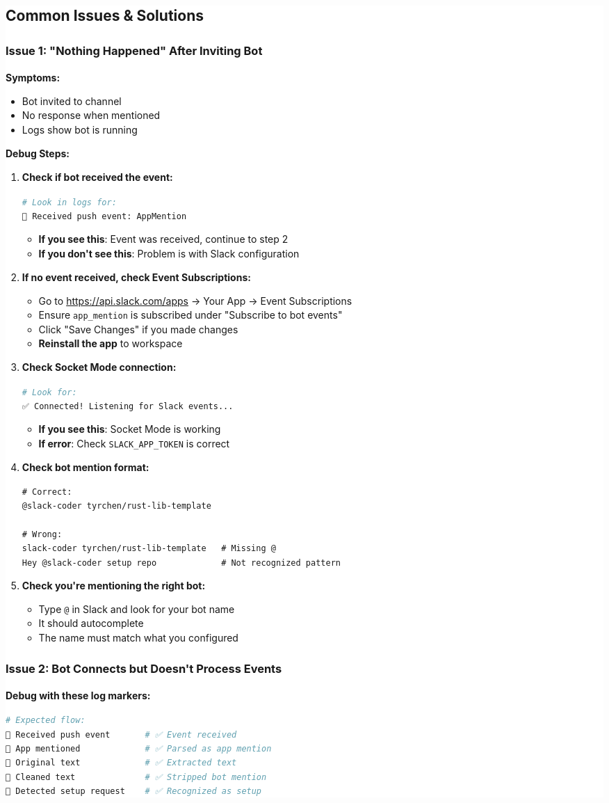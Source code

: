 ## Common Issues & Solutions

### Issue 1: "Nothing Happened" After Inviting Bot

**Symptoms:**
- Bot invited to channel
- No response when mentioned
- Logs show bot is running

**Debug Steps:**

1. **Check if bot received the event:**
   ```bash
   # Look in logs for:
   📨 Received push event: AppMention
   ```
   - **If you see this**: Event was received, continue to step 2
   - **If you don't see this**: Problem is with Slack configuration

2. **If no event received, check Event Subscriptions:**
   - Go to https://api.slack.com/apps → Your App → Event Subscriptions
   - Ensure `app_mention` is subscribed under "Subscribe to bot events"
   - Click "Save Changes" if you made changes
   - **Reinstall the app** to workspace

3. **Check Socket Mode connection:**
   ```bash
   # Look for:
   ✅ Connected! Listening for Slack events...
   ```
   - **If you see this**: Socket Mode is working
   - **If error**: Check `SLACK_APP_TOKEN` is correct

4. **Check bot mention format:**
   ```
   # Correct:
   @slack-coder tyrchen/rust-lib-template

   # Wrong:
   slack-coder tyrchen/rust-lib-template   # Missing @
   Hey @slack-coder setup repo             # Not recognized pattern
   ```

5. **Check you're mentioning the right bot:**
   - Type `@` in Slack and look for your bot name
   - It should autocomplete
   - The name must match what you configured

### Issue 2: Bot Connects but Doesn't Process Events

**Debug with these log markers:**

```bash
# Expected flow:
📨 Received push event       # ✅ Event received
🔔 App mentioned             # ✅ Parsed as app mention
📝 Original text             # ✅ Extracted text
🧹 Cleaned text              # ✅ Stripped bot mention
🔧 Detected setup request    # ✅ Recognized as setup
```
